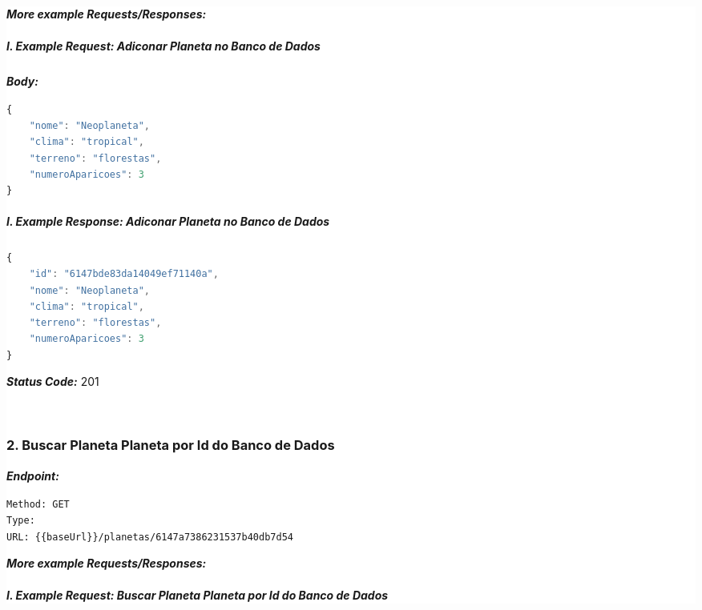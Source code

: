 

***More example Requests/Responses:***


##### I. Example Request: Adiconar Planeta no Banco de Dados



***Body:***

```js        
{
    "nome": "Neoplaneta",
    "clima": "tropical",
    "terreno": "florestas",
    "numeroAparicoes": 3
}
```



##### I. Example Response: Adiconar Planeta no Banco de Dados
```js
{
    "id": "6147bde83da14049ef71140a",
    "nome": "Neoplaneta",
    "clima": "tropical",
    "terreno": "florestas",
    "numeroAparicoes": 3
}
```


***Status Code:*** 201

<br>



### 2. Buscar Planeta Planeta por Id do Banco de Dados



***Endpoint:***

```bash
Method: GET
Type: 
URL: {{baseUrl}}/planetas/6147a7386231537b40db7d54
```



***More example Requests/Responses:***


##### I. Example Request: Buscar Planeta Planeta por Id do Banco de Dados


